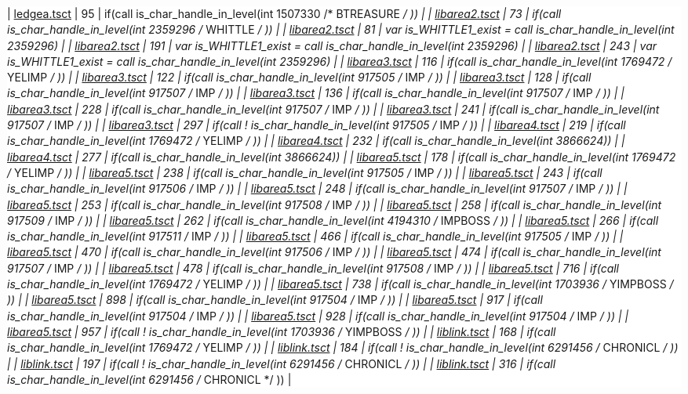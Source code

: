 | [ledgea.tsct](../../../out/ledgea.tsct#L95) | 95 | if(call is_char_handle_in_level(int 1507330 /* BTREASURE */ )) |
| [libarea2.tsct](../../../out/libarea2.tsct#L73) | 73 | if(call is_char_handle_in_level(int 2359296 /* WHITTLE */ )) |
| [libarea2.tsct](../../../out/libarea2.tsct#L81) | 81 | var is_WHITTLE1_exist = call is_char_handle_in_level(int 2359296) |
| [libarea2.tsct](../../../out/libarea2.tsct#L191) | 191 | var is_WHITTLE1_exist = call is_char_handle_in_level(int 2359296) |
| [libarea2.tsct](../../../out/libarea2.tsct#L243) | 243 | var is_WHITTLE1_exist = call is_char_handle_in_level(int 2359296) |
| [libarea3.tsct](../../../out/libarea3.tsct#L116) | 116 | if(call is_char_handle_in_level(int 1769472 /* YELIMP */ )) |
| [libarea3.tsct](../../../out/libarea3.tsct#L122) | 122 | if(call is_char_handle_in_level(int 917505 /* IMP */ )) |
| [libarea3.tsct](../../../out/libarea3.tsct#L128) | 128 | if(call is_char_handle_in_level(int 917507 /* IMP */ )) |
| [libarea3.tsct](../../../out/libarea3.tsct#L136) | 136 | if(call is_char_handle_in_level(int 917507 /* IMP */ )) |
| [libarea3.tsct](../../../out/libarea3.tsct#L228) | 228 | if(call is_char_handle_in_level(int 917507 /* IMP */ )) |
| [libarea3.tsct](../../../out/libarea3.tsct#L241) | 241 | if(call is_char_handle_in_level(int 917507 /* IMP */ )) |
| [libarea3.tsct](../../../out/libarea3.tsct#L297) | 297 | if(call ! is_char_handle_in_level(int 917505 /* IMP */ )) |
| [libarea4.tsct](../../../out/libarea4.tsct#L219) | 219 | if(call is_char_handle_in_level(int 1769472 /* YELIMP */ )) |
| [libarea4.tsct](../../../out/libarea4.tsct#L232) | 232 | if(call is_char_handle_in_level(int 3866624)) |
| [libarea4.tsct](../../../out/libarea4.tsct#L277) | 277 | if(call is_char_handle_in_level(int 3866624)) |
| [libarea5.tsct](../../../out/libarea5.tsct#L178) | 178 | if(call is_char_handle_in_level(int 1769472 /* YELIMP */ )) |
| [libarea5.tsct](../../../out/libarea5.tsct#L238) | 238 | if(call is_char_handle_in_level(int 917505 /* IMP */ )) |
| [libarea5.tsct](../../../out/libarea5.tsct#L243) | 243 | if(call is_char_handle_in_level(int 917506 /* IMP */ )) |
| [libarea5.tsct](../../../out/libarea5.tsct#L248) | 248 | if(call is_char_handle_in_level(int 917507 /* IMP */ )) |
| [libarea5.tsct](../../../out/libarea5.tsct#L253) | 253 | if(call is_char_handle_in_level(int 917508 /* IMP */ )) |
| [libarea5.tsct](../../../out/libarea5.tsct#L258) | 258 | if(call is_char_handle_in_level(int 917509 /* IMP */ )) |
| [libarea5.tsct](../../../out/libarea5.tsct#L262) | 262 | if(call is_char_handle_in_level(int 4194310 /* IMPBOSS */ )) |
| [libarea5.tsct](../../../out/libarea5.tsct#L266) | 266 | if(call is_char_handle_in_level(int 917511 /* IMP */ )) |
| [libarea5.tsct](../../../out/libarea5.tsct#L466) | 466 | if(call is_char_handle_in_level(int 917505 /* IMP */ )) |
| [libarea5.tsct](../../../out/libarea5.tsct#L470) | 470 | if(call is_char_handle_in_level(int 917506 /* IMP */ )) |
| [libarea5.tsct](../../../out/libarea5.tsct#L474) | 474 | if(call is_char_handle_in_level(int 917507 /* IMP */ )) |
| [libarea5.tsct](../../../out/libarea5.tsct#L478) | 478 | if(call is_char_handle_in_level(int 917508 /* IMP */ )) |
| [libarea5.tsct](../../../out/libarea5.tsct#L716) | 716 | if(call is_char_handle_in_level(int 1769472 /* YELIMP */ )) |
| [libarea5.tsct](../../../out/libarea5.tsct#L738) | 738 | if(call is_char_handle_in_level(int 1703936 /* YIMPBOSS */ )) |
| [libarea5.tsct](../../../out/libarea5.tsct#L898) | 898 | if(call is_char_handle_in_level(int 917504 /* IMP */ )) |
| [libarea5.tsct](../../../out/libarea5.tsct#L917) | 917 | if(call is_char_handle_in_level(int 917504 /* IMP */ )) |
| [libarea5.tsct](../../../out/libarea5.tsct#L928) | 928 | if(call is_char_handle_in_level(int 917504 /* IMP */ )) |
| [libarea5.tsct](../../../out/libarea5.tsct#L957) | 957 | if(call ! is_char_handle_in_level(int 1703936 /* YIMPBOSS */ )) |
| [liblink.tsct](../../../out/liblink.tsct#L168) | 168 | if(call is_char_handle_in_level(int 1769472 /* YELIMP */ )) |
| [liblink.tsct](../../../out/liblink.tsct#L184) | 184 | if(call ! is_char_handle_in_level(int 6291456 /* CHRONICL */ )) |
| [liblink.tsct](../../../out/liblink.tsct#L197) | 197 | if(call ! is_char_handle_in_level(int 6291456 /* CHRONICL */ )) |
| [liblink.tsct](../../../out/liblink.tsct#L316) | 316 | if(call is_char_handle_in_level(int 6291456 /* CHRONICL */ )) |